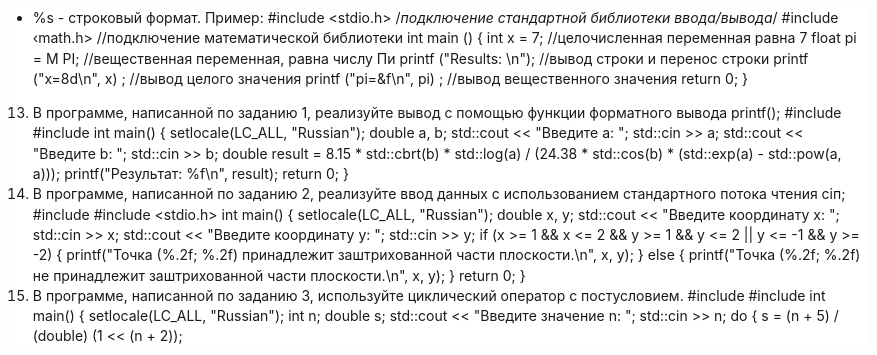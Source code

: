 - %s - строковый формат.
Пример:
#include <stdio.h> /*подключение стандартной библиотеки 
                    ввода/вывода*/
#include ‹math.h> //подключение математической библиотеки
int main ()
{
int x = 7;               //целочисленная переменная равна 7
float pi = M PI;         //вещественная переменная, равна числу Пи 
printf ("Results: \n");  //вывод строки и перенос строки 
printf ("x=8d\n", x) ;   //вывод целого значения 
printf ("pi=&f\n", pi) ; //вывод вещественного значения
return 0;
}

13) В программе, написанной по заданию 1, реализуйте вывод с помощью функции форматного вывода printf();
#include <iostream>
#include <cmath>
int main() 
{
setlocale(LC_ALL, "Russian");
double a, b;
std::cout << "Введите a: ";
std::cin >> a;
std::cout << "Введите b: ";
std::cin >> b;
double result = 8.15 * std::cbrt(b) * std::log(a) / (24.38 * std::cos(b) * (std::exp(a) - std::pow(a, a)));
printf("Результат: %f\n", result);
return 0;
}
14) В программе, написанной по заданию 2, реализуйте ввод данных с
использованием стандартного потока чтения сіп;
#include <iostream>
#include <stdio.h>
int main() 
{
setlocale(LC_ALL, "Russian");
double x, y;
std::cout << "Введите координату x: ";
std::cin >> x;
std::cout << "Введите координату y: ";
std::cin >> y;
if (x >= 1 && x <= 2 && y >= 1 && y <= 2 || y <= -1 && y >= -2) {
printf("Точка (%.2f; %.2f) принадлежит заштрихованной части плоскости.\n", x, y);
} 
else {
printf("Точка (%.2f; %.2f) не принадлежит заштрихованной части плоскости.\n", x, y);
}
return 0;
}
15) В программе, написанной по заданию 3, используйте циклический оператор с постусловием.
#include <iostream>
#include <cstdio>
int main() 
{
setlocale(LC_ALL, "Russian");
int n;
double s;
std::cout << "Введите значение n: ";
std::cin >> n;
do {
s = (n + 5) / (double) (1 << (n + 2));